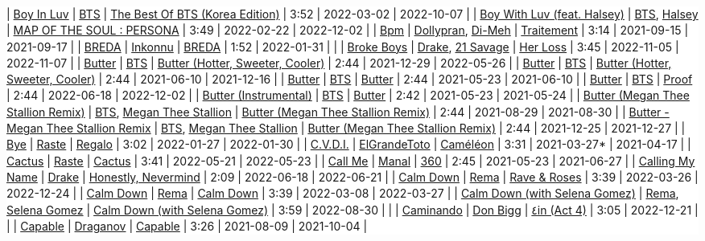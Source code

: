 | [Boy In Luv](https://open.spotify.com/track/17AFcTj1bj9qhWrHbsLDSb) | [BTS](https://open.spotify.com/artist/3Nrfpe0tUJi4K4DXYWgMUX) | [The Best Of BTS \(Korea Edition\)](https://open.spotify.com/album/6IzIrnssfyQVtYZ9RDJfkh) | 3:52 | 2022-03-02 | 2022-10-07 |
| [Boy With Luv \(feat\. Halsey\)](https://open.spotify.com/track/4a9tbd947vo9K8Vti9JwcI) | [BTS](https://open.spotify.com/artist/3Nrfpe0tUJi4K4DXYWgMUX), [Halsey](https://open.spotify.com/artist/26VFTg2z8YR0cCuwLzESi2) | [MAP OF THE SOUL : PERSONA](https://open.spotify.com/album/2KqlAl1Kl5fZvbFgJ0qFB6) | 3:49 | 2022-02-22 | 2022-12-02 |
| [Bpm](https://open.spotify.com/track/2Os7R405bpt64GZaHGZZBU) | [Dollypran](https://open.spotify.com/artist/16S0vhZYtrfR4kksycV4NS), [Di\-Meh](https://open.spotify.com/artist/1QHLcqY9m9aoKWcjBiQV0y) | [Traitement](https://open.spotify.com/album/6fCkoAdNggGvVt6gUoKF5T) | 3:14 | 2021-09-15 | 2021-09-17 |
| [BREDA](https://open.spotify.com/track/6mKrkIikIDiBRC9ZqjbeNl) | [Inkonnu](https://open.spotify.com/artist/7ggM69yllqpMykcU8Tror4) | [BREDA](https://open.spotify.com/album/6tuj2U86XeDObr6qayHusm) | 1:52 | 2022-01-31 |  |
| [Broke Boys](https://open.spotify.com/track/45pUWUeEWGoSdH6UF162G8) | [Drake](https://open.spotify.com/artist/3TVXtAsR1Inumwj472S9r4), [21 Savage](https://open.spotify.com/artist/1URnnhqYAYcrqrcwql10ft) | [Her Loss](https://open.spotify.com/album/5MS3MvWHJ3lOZPLiMxzOU6) | 3:45 | 2022-11-05 | 2022-11-07 |
| [Butter](https://open.spotify.com/track/1mWdTewIgB3gtBM3TOSFhB) | [BTS](https://open.spotify.com/artist/3Nrfpe0tUJi4K4DXYWgMUX) | [Butter \(Hotter, Sweeter, Cooler\)](https://open.spotify.com/album/0PBQ3Cp6NG8WX0G9KQVNMP) | 2:44 | 2021-12-29 | 2022-05-26 |
| [Butter](https://open.spotify.com/track/2bgTY4UwhfBYhGT4HUYStN) | [BTS](https://open.spotify.com/artist/3Nrfpe0tUJi4K4DXYWgMUX) | [Butter \(Hotter, Sweeter, Cooler\)](https://open.spotify.com/album/1HnJKmB4P6Z8RBdLMWx18w) | 2:44 | 2021-06-10 | 2021-12-16 |
| [Butter](https://open.spotify.com/track/3VqeTFIvhxu3DIe4eZVzGq) | [BTS](https://open.spotify.com/artist/3Nrfpe0tUJi4K4DXYWgMUX) | [Butter](https://open.spotify.com/album/2BDhPi2XCYujYxU6VM0QaD) | 2:44 | 2021-05-23 | 2021-06-10 |
| [Butter](https://open.spotify.com/track/6jjYDGxVJsWS0a5wlVF5vS) | [BTS](https://open.spotify.com/artist/3Nrfpe0tUJi4K4DXYWgMUX) | [Proof](https://open.spotify.com/album/6al2VdKbb6FIz9d7lU7WRB) | 2:44 | 2022-06-18 | 2022-12-02 |
| [Butter \(Instrumental\)](https://open.spotify.com/track/1e0Wxoraz9IzFhREDqgJAe) | [BTS](https://open.spotify.com/artist/3Nrfpe0tUJi4K4DXYWgMUX) | [Butter](https://open.spotify.com/album/2BDhPi2XCYujYxU6VM0QaD) | 2:42 | 2021-05-23 | 2021-05-24 |
| [Butter \(Megan Thee Stallion Remix\)](https://open.spotify.com/track/3JR0ducCexKbeK47g6AHm5) | [BTS](https://open.spotify.com/artist/3Nrfpe0tUJi4K4DXYWgMUX), [Megan Thee Stallion](https://open.spotify.com/artist/181bsRPaVXVlUKXrxwZfHK) | [Butter \(Megan Thee Stallion Remix\)](https://open.spotify.com/album/4VmlZdGnrtNpiCJFXplGrP) | 2:44 | 2021-08-29 | 2021-08-30 |
| [Butter \- Megan Thee Stallion Remix](https://open.spotify.com/track/474VqnPDr0251lsQBB8sQB) | [BTS](https://open.spotify.com/artist/3Nrfpe0tUJi4K4DXYWgMUX), [Megan Thee Stallion](https://open.spotify.com/artist/181bsRPaVXVlUKXrxwZfHK) | [Butter \(Megan Thee Stallion Remix\)](https://open.spotify.com/album/0ze8IhE4fLLfu5lET12g5v) | 2:44 | 2021-12-25 | 2021-12-27 |
| [Bye](https://open.spotify.com/track/1qQp9ecVMGOO1H6nNn9hIU) | [Raste](https://open.spotify.com/artist/7hblKQxMowm5BZpxUjcYQT) | [Regalo](https://open.spotify.com/album/6QYA0gxCZ0mRO4XgpNPmTf) | 3:02 | 2022-01-27 | 2022-01-30 |
| [C.V.D.I.](https://open.spotify.com/track/29PQ2G9LWUWBcy9N6lRO0B) | [ElGrandeToto](https://open.spotify.com/artist/4BFLElxtBEdsdwGA1kHTsx) | [Caméléon](https://open.spotify.com/album/1E2FLbD0dchh1eVfO3MKC6) | 3:31 | 2021-03-27\* | 2021-04-17 |
| [Cactus](https://open.spotify.com/track/0iXa48XpxfpfJCHZg54Mwk) | [Raste](https://open.spotify.com/artist/7hblKQxMowm5BZpxUjcYQT) | [Cactus](https://open.spotify.com/album/1iGBzkAEeVfMuhoagrgEsP) | 3:41 | 2022-05-21 | 2022-05-23 |
| [Call Me](https://open.spotify.com/track/245uFKckEiO9yfJT37edH9) | [Manal](https://open.spotify.com/artist/7yK3vix9XmeNwPDmjGs78F) | [360](https://open.spotify.com/album/398Fh5aL7eVdWRNosUR6pm) | 2:45 | 2021-05-23 | 2021-06-27 |
| [Calling My Name](https://open.spotify.com/track/7sT7kZEYd1MrmzLLIRVZas) | [Drake](https://open.spotify.com/artist/3TVXtAsR1Inumwj472S9r4) | [Honestly, Nevermind](https://open.spotify.com/album/3cf4iSSKd8ffTncbtKljXw) | 2:09 | 2022-06-18 | 2022-06-21 |
| [Calm Down](https://open.spotify.com/track/3BnDvpeuGOj21Ir2aVEtQo) | [Rema](https://open.spotify.com/artist/46pWGuE3dSwY3bMMXGBvVS) | [Rave & Roses](https://open.spotify.com/album/0xrTH9uvOL1BoFAOR61zTG) | 3:39 | 2022-03-26 | 2022-12-24 |
| [Calm Down](https://open.spotify.com/track/6hgoYQDUcPyCz7LcTUHKxa) | [Rema](https://open.spotify.com/artist/46pWGuE3dSwY3bMMXGBvVS) | [Calm Down](https://open.spotify.com/album/37iaWiKMa9YBbEDlw5c3Qh) | 3:39 | 2022-03-08 | 2022-03-27 |
| [Calm Down \(with Selena Gomez\)](https://open.spotify.com/track/0WtM2NBVQNNJLh6scP13H8) | [Rema](https://open.spotify.com/artist/46pWGuE3dSwY3bMMXGBvVS), [Selena Gomez](https://open.spotify.com/artist/0C8ZW7ezQVs4URX5aX7Kqx) | [Calm Down \(with Selena Gomez\)](https://open.spotify.com/album/2b2GHWESCWEuHiCZ2Skedp) | 3:59 | 2022-08-30 |  |
| [Caminando](https://open.spotify.com/track/1DoDzNzvmMGQ6vc3Wjajr4) | [Don Bigg](https://open.spotify.com/artist/4h4gnapBHEWZMVzjeZ2Ywl) | [٤in \(Act 4\)](https://open.spotify.com/album/6MkkXPfbn9JhriUgIzFfIV) | 3:05 | 2022-12-21 |  |
| [Capable](https://open.spotify.com/track/4zF7wq0oaptF2PfNmIWE36) | [Draganov](https://open.spotify.com/artist/2g8Pu5gVtDpkYGsP3RLepJ) | [Capable](https://open.spotify.com/album/2FsNO7olIDUZaivgPx2ENj) | 3:26 | 2021-08-09 | 2021-10-04 |